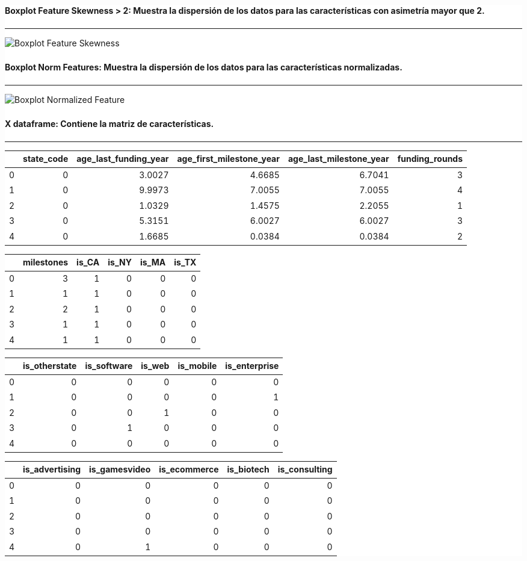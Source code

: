 #### Boxplot Feature Skewness > 2: Muestra la dispersión de los datos para las características con asimetría mayor que 2.


---
![Boxplot Feature Skewness](./img/boxplot_fskewness.png)
#### Boxplot Norm Features: Muestra la dispersión de los datos para las características normalizadas.


---
![Boxplot Normalized Feature](./img/boxplot_normalized.png)
#### X dataframe: Contiene la matriz de características.


---
|    |   state_code |   age_last_funding_year |   age_first_milestone_year |   age_last_milestone_year |   funding_rounds |
|---:|-------------:|------------------------:|---------------------------:|--------------------------:|-----------------:|
|  0 |            0 |                  3.0027 |                     4.6685 |                    6.7041 |                3 |
|  1 |            0 |                  9.9973 |                     7.0055 |                    7.0055 |                4 |
|  2 |            0 |                  1.0329 |                     1.4575 |                    2.2055 |                1 |
|  3 |            0 |                  5.3151 |                     6.0027 |                    6.0027 |                3 |
|  4 |            0 |                  1.6685 |                     0.0384 |                    0.0384 |                2 |

|    |   milestones |   is_CA |   is_NY |   is_MA |   is_TX |
|---:|-------------:|--------:|--------:|--------:|--------:|
|  0 |            3 |       1 |       0 |       0 |       0 |
|  1 |            1 |       1 |       0 |       0 |       0 |
|  2 |            2 |       1 |       0 |       0 |       0 |
|  3 |            1 |       1 |       0 |       0 |       0 |
|  4 |            1 |       1 |       0 |       0 |       0 |

|    |   is_otherstate |   is_software |   is_web |   is_mobile |   is_enterprise |
|---:|----------------:|--------------:|---------:|------------:|----------------:|
|  0 |               0 |             0 |        0 |           0 |               0 |
|  1 |               0 |             0 |        0 |           0 |               1 |
|  2 |               0 |             0 |        1 |           0 |               0 |
|  3 |               0 |             1 |        0 |           0 |               0 |
|  4 |               0 |             0 |        0 |           0 |               0 |

|    |   is_advertising |   is_gamesvideo |   is_ecommerce |   is_biotech |   is_consulting |
|---:|-----------------:|----------------:|---------------:|-------------:|----------------:|
|  0 |                0 |               0 |              0 |            0 |               0 |
|  1 |                0 |               0 |              0 |            0 |               0 |
|  2 |                0 |               0 |              0 |            0 |               0 |
|  3 |                0 |               0 |              0 |            0 |               0 |
|  4 |                0 |               1 |              0 |            0 |               0 |
